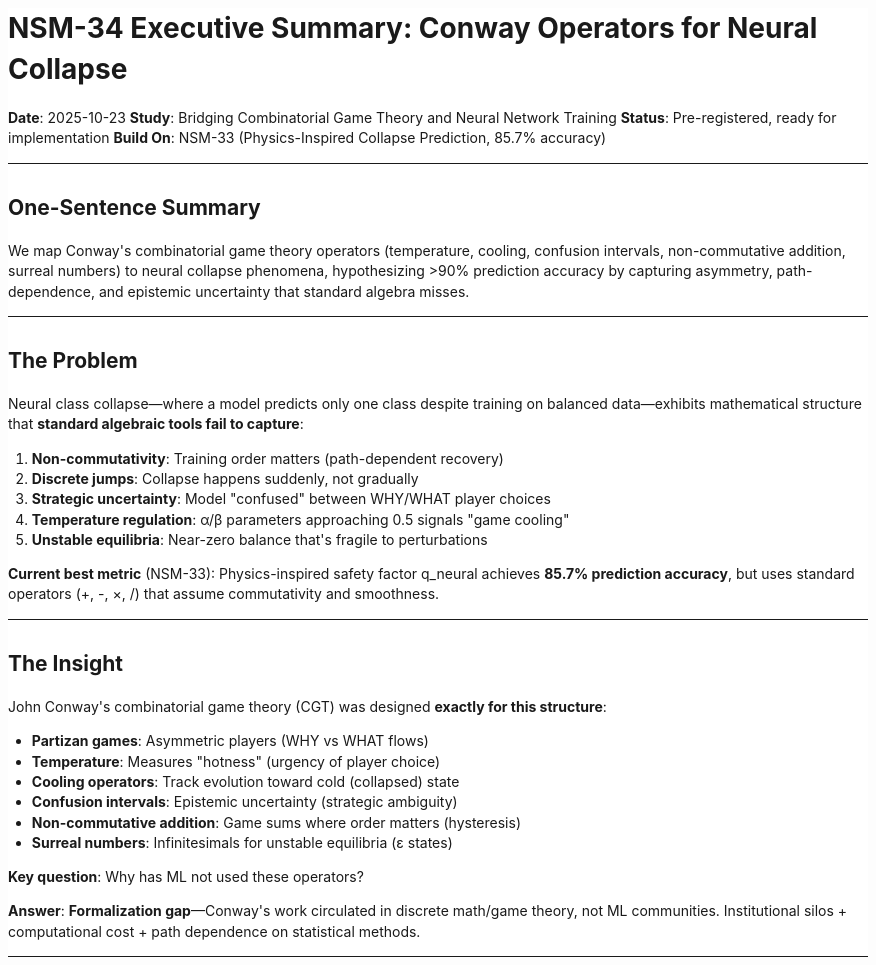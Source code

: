 # NSM-34 Executive Summary: Conway Operators for Neural Collapse

**Date**: 2025-10-23
**Study**: Bridging Combinatorial Game Theory and Neural Network Training
**Status**: Pre-registered, ready for implementation
**Build On**: NSM-33 (Physics-Inspired Collapse Prediction, 85.7% accuracy)

---

## One-Sentence Summary

We map Conway's combinatorial game theory operators (temperature, cooling, confusion intervals, non-commutative addition, surreal numbers) to neural collapse phenomena, hypothesizing >90% prediction accuracy by capturing asymmetry, path-dependence, and epistemic uncertainty that standard algebra misses.

---

## The Problem

Neural class collapse—where a model predicts only one class despite training on balanced data—exhibits mathematical structure that **standard algebraic tools fail to capture**:

1. **Non-commutativity**: Training order matters (path-dependent recovery)
2. **Discrete jumps**: Collapse happens suddenly, not gradually
3. **Strategic uncertainty**: Model "confused" between WHY/WHAT player choices
4. **Temperature regulation**: α/β parameters approaching 0.5 signals "game cooling"
5. **Unstable equilibria**: Near-zero balance that's fragile to perturbations

**Current best metric** (NSM-33): Physics-inspired safety factor q_neural achieves **85.7% prediction accuracy**, but uses standard operators (+, -, ×, /) that assume commutativity and smoothness.

---

## The Insight

John Conway's combinatorial game theory (CGT) was designed **exactly for this structure**:

- **Partizan games**: Asymmetric players (WHY vs WHAT flows)
- **Temperature**: Measures "hotness" (urgency of player choice)
- **Cooling operators**: Track evolution toward cold (collapsed) state
- **Confusion intervals**: Epistemic uncertainty (strategic ambiguity)
- **Non-commutative addition**: Game sums where order matters (hysteresis)
- **Surreal numbers**: Infinitesimals for unstable equilibria (ε states)

**Key question**: Why has ML not used these operators?

**Answer**: **Formalization gap**—Conway's work circulated in discrete math/game theory, not ML communities. Institutional silos + computational cost + path dependence on statistical methods.

---
